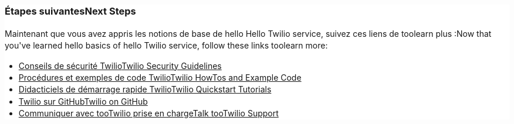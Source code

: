 ### <span data-ttu-id="06cc4-205"><a id="NextSteps"></a>Étapes suivantes</span><span class="sxs-lookup"><span data-stu-id="06cc4-205"><a id="NextSteps"></a>Next Steps</span></span>
<span data-ttu-id="06cc4-206">Maintenant que vous avez appris les notions de base de hello Hello Twilio service, suivez ces liens de toolearn plus :</span><span class="sxs-lookup"><span data-stu-id="06cc4-206">Now that you've learned hello basics of hello Twilio service, follow these links toolearn more:</span></span>

* <span data-ttu-id="06cc4-207">[Conseils de sécurité Twilio][twilio_security_guidelines]</span><span class="sxs-lookup"><span data-stu-id="06cc4-207">[Twilio Security Guidelines][twilio_security_guidelines]</span></span>
* <span data-ttu-id="06cc4-208">[Procédures et exemples de code Twilio][twilio_howtos]</span><span class="sxs-lookup"><span data-stu-id="06cc4-208">[Twilio HowTos and Example Code][twilio_howtos]</span></span>
* <span data-ttu-id="06cc4-209">[Didacticiels de démarrage rapide Twilio][twilio_quickstarts]</span><span class="sxs-lookup"><span data-stu-id="06cc4-209">[Twilio Quickstart Tutorials][twilio_quickstarts]</span></span> 
* <span data-ttu-id="06cc4-210">[Twilio sur GitHub][twilio_on_github]</span><span class="sxs-lookup"><span data-stu-id="06cc4-210">[Twilio on GitHub][twilio_on_github]</span></span>
* <span data-ttu-id="06cc4-211">[Communiquer avec tooTwilio prise en charge][twilio_support]</span><span class="sxs-lookup"><span data-stu-id="06cc4-211">[Talk tooTwilio Support][twilio_support]</span></span>

[twilio_ruby]: https://www.twilio.com/docs/ruby/install





[twilio_pricing]: http://www.twilio.com/pricing
[special_offer]: http://ahoy.twilio.com/azure
[twilio_libraries]: https://www.twilio.com/docs/libraries
[twiml]: http://www.twilio.com/docs/api/twiml
[twilio_api]: http://www.twilio.com/api
[try_twilio]: https://www.twilio.com/try-twilio
[twilio_account]:  https://www.twilio.com/user/account
[verify_phone]: https://www.twilio.com/user/account/phone-numbers/verified#
[twilio_api_documentation]: http://www.twilio.com/api
[twilio_security_guidelines]: http://www.twilio.com/docs/security
[twilio_howtos]: http://www.twilio.com/docs/howto
[twilio_on_github]: https://github.com/twilio
[twilio_support]: http://www.twilio.com/help/contact
[twilio_quickstarts]: http://www.twilio.com/docs/quickstart
[sinatra]: http://www.sinatrarb.com/
[azure_vm_setup]: http://www.windowsazure.com/develop/ruby/tutorials/web-app-with-linux-vm/

